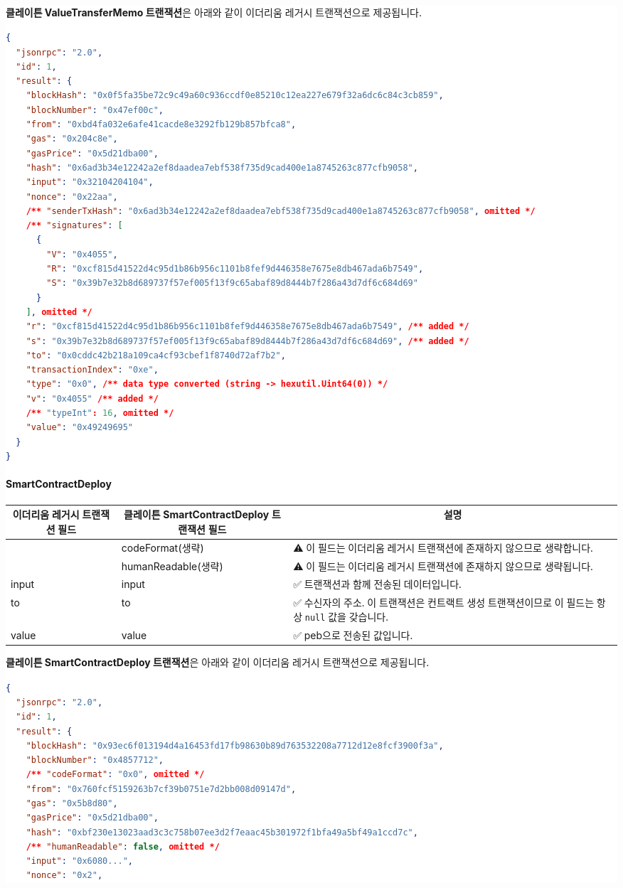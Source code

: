 **클레이튼 ValueTransferMemo 트랜잭션**은 아래와 같이 이더리움 레거시 트랜잭션으로 제공됩니다.
```json
{
  "jsonrpc": "2.0",
  "id": 1,
  "result": {
    "blockHash": "0x0f5fa35be72c9c49a60c936ccdf0e85210c12ea227e679f32a6dc6c84c3cb859",
    "blockNumber": "0x47ef00c",
    "from": "0xbd4fa032e6afe41cacde8e3292fb129b857bfca8",
    "gas": "0x204c8e",
    "gasPrice": "0x5d21dba00",
    "hash": "0x6ad3b34e12242a2ef8daadea7ebf538f735d9cad400e1a8745263c877cfb9058",
    "input": "0x32104204104", 
    "nonce": "0x22aa",
    /** "senderTxHash": "0x6ad3b34e12242a2ef8daadea7ebf538f735d9cad400e1a8745263c877cfb9058", omitted */
    /** "signatures": [ 
      { 
        "V": "0x4055", 
        "R": "0xcf815d41522d4c95d1b86b956c1101b8fef9d446358e7675e8db467ada6b7549", 
        "S": "0x39b7e32b8d689737f57ef005f13f9c65abaf89d8444b7f286a43d7df6c684d69" 
      } 
    ], omitted */
    "r": "0xcf815d41522d4c95d1b86b956c1101b8fef9d446358e7675e8db467ada6b7549", /** added */
    "s": "0x39b7e32b8d689737f57ef005f13f9c65abaf89d8444b7f286a43d7df6c684d69", /** added */
    "to": "0x0cddc42b218a109ca4cf93cbef1f8740d72af7b2",
    "transactionIndex": "0xe",
    "type": "0x0", /** data type converted (string -> hexutil.Uint64(0)) */
    "v": "0x4055" /** added */
    /** "typeInt": 16, omitted */
    "value": "0x49249695"
  }
}
```

#### SmartContractDeploy

| 이더리움 레거시 트랜잭션 필드 | 클레이튼 SmartContractDeploy 트랜잭션 필드 | 설명 |
|-----------------------------------|----------------------------------------------|---------------------------------------------------------------------------------------------------------------------------------------------|
| | codeFormat(생략) | :warning: 이 필드는 이더리움 레거시 트랜잭션에 존재하지 않으므로 생략합니다.                                           |
| | humanReadable(생략) | :warning: 이 필드는 이더리움 레거시 트랜잭션에 존재하지 않으므로 생략됩니다.                                           |
| input | input | :white_check_mark: 트랜잭션과 함께 전송된 데이터입니다.                                                                                |
| to | to | :white_check_mark: 수신자의 주소. 이 트랜잭션은 컨트랙트 생성 트랜잭션이므로 이 필드는 항상 `null` 값을 갖습니다. |
| value | value | :white_check_mark: peb으로 전송된 값입니다.                                                                                                |

**클레이튼 SmartContractDeploy 트랜잭션**은 아래와 같이 이더리움 레거시 트랜잭션으로 제공됩니다.
```json
{
  "jsonrpc": "2.0",
  "id": 1,
  "result": {
    "blockHash": "0x93ec6f013194d4a16453fd17fb98630b89d763532208a7712d12e8fcf3900f3a",
    "blockNumber": "0x4857712",
    /** "codeFormat": "0x0", omitted */
    "from": "0x760fcf5159263b7cf39b0751e7d2bb008d09147d",
    "gas": "0x5b8d80",
    "gasPrice": "0x5d21dba00",
    "hash": "0xbf230e13023aad3c3c758b07ee3d2f7eaac45b301972f1bfa49a5bf49a1ccd7c",
    /** "humanReadable": false, omitted */
    "input": "0x6080...",
    "nonce": "0x2",
```